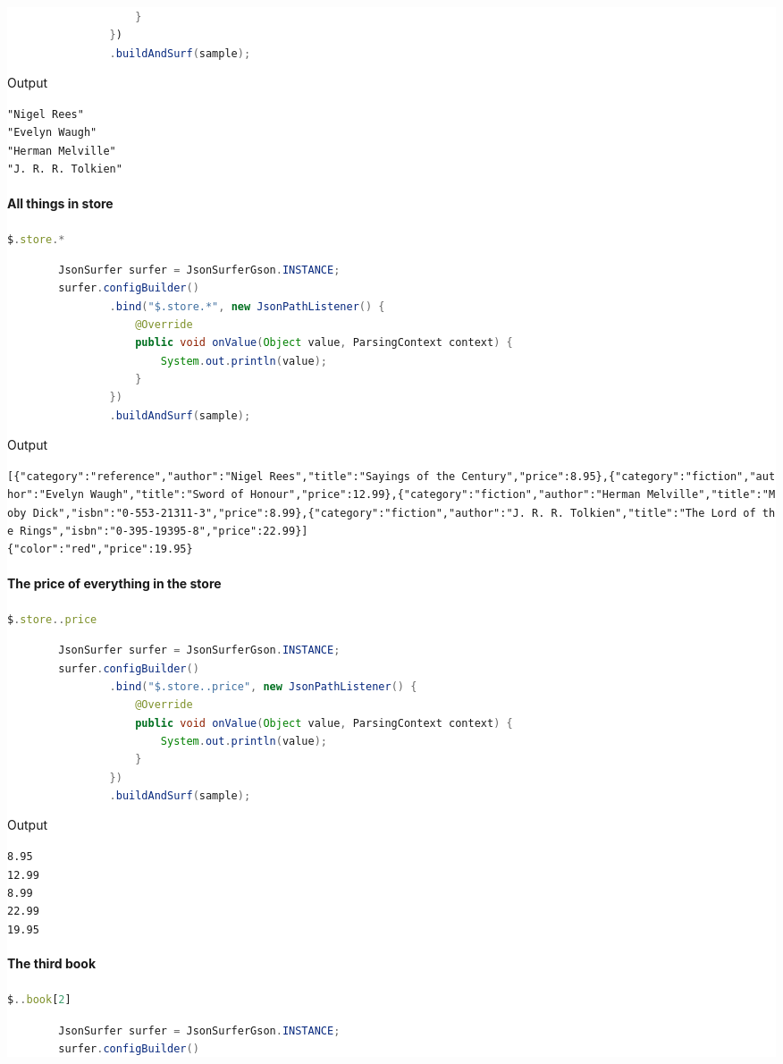 ```java
                    }
                })
                .buildAndSurf(sample);
```
Output
```
"Nigel Rees"
"Evelyn Waugh"
"Herman Melville"
"J. R. R. Tolkien"
```
#### All things in store
```javascript
$.store.*
```
```java
        JsonSurfer surfer = JsonSurferGson.INSTANCE;
        surfer.configBuilder()
                .bind("$.store.*", new JsonPathListener() {
                    @Override
                    public void onValue(Object value, ParsingContext context) {
                        System.out.println(value);
                    }
                })
                .buildAndSurf(sample);
```
Output
```
[{"category":"reference","author":"Nigel Rees","title":"Sayings of the Century","price":8.95},{"category":"fiction","author":"Evelyn Waugh","title":"Sword of Honour","price":12.99},{"category":"fiction","author":"Herman Melville","title":"Moby Dick","isbn":"0-553-21311-3","price":8.99},{"category":"fiction","author":"J. R. R. Tolkien","title":"The Lord of the Rings","isbn":"0-395-19395-8","price":22.99}]
{"color":"red","price":19.95}
```
#### The price of everything in the store
```javascript
$.store..price
```
```java
        JsonSurfer surfer = JsonSurferGson.INSTANCE;
        surfer.configBuilder()
                .bind("$.store..price", new JsonPathListener() {
                    @Override
                    public void onValue(Object value, ParsingContext context) {
                        System.out.println(value);
                    }
                })
                .buildAndSurf(sample);
```
Output
```
8.95
12.99
8.99
22.99
19.95
```
#### The third book
```javascript
$..book[2]
```
```java
        JsonSurfer surfer = JsonSurferGson.INSTANCE;
        surfer.configBuilder()
```